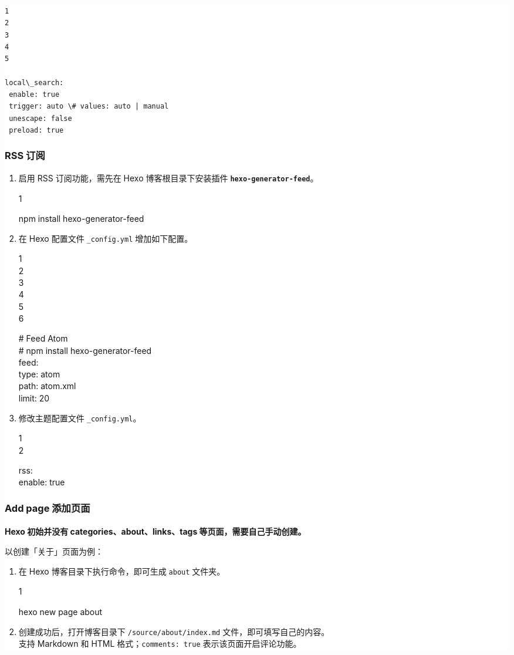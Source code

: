     1  
    2  
    3  
    4  
    5  
    
    local\_search:  
     enable: true  
     trigger: auto \# values: auto | manual  
     unescape: false  
     preload: true  
    

### [](#RSS-订阅 "RSS 订阅")RSS 订阅

1.  启用 RSS 订阅功能，需先在 Hexo 博客根目录下安装插件 **`hexo-generator-feed`**。
    
    1  
    
    npm install hexo-generator-feed  
    
2.  在 Hexo 配置文件 `_config.yml` 增加如下配置。
    
    1  
    2  
    3  
    4  
    5  
    6  
    
    \# Feed Atom  
    \# npm install hexo-generator-feed  
    feed:  
     type: atom  
     path: atom.xml  
     limit: 20  
    
3.  修改主题配置文件 `_config.yml`。
    
    1  
    2  
    
    rss:  
     enable: true  
    

### [](#Add-page-添加页面 "Add page 添加页面")Add page 添加页面

**Hexo 初始并没有 categories、about、links、tags 等页面，需要自己手动创建。**

以创建「关于」页面为例：

1.  在 Hexo 博客目录下执行命令，即可生成 `about` 文件夹。
    
    1  
    
    hexo new page about  
    
2.  创建成功后，打开博客目录下 `/source/about/index.md` 文件，即可填写自己的内容。  
    支持 Markdown 和 HTML 格式；`comments: true` 表示该页面开启评论功能。
    